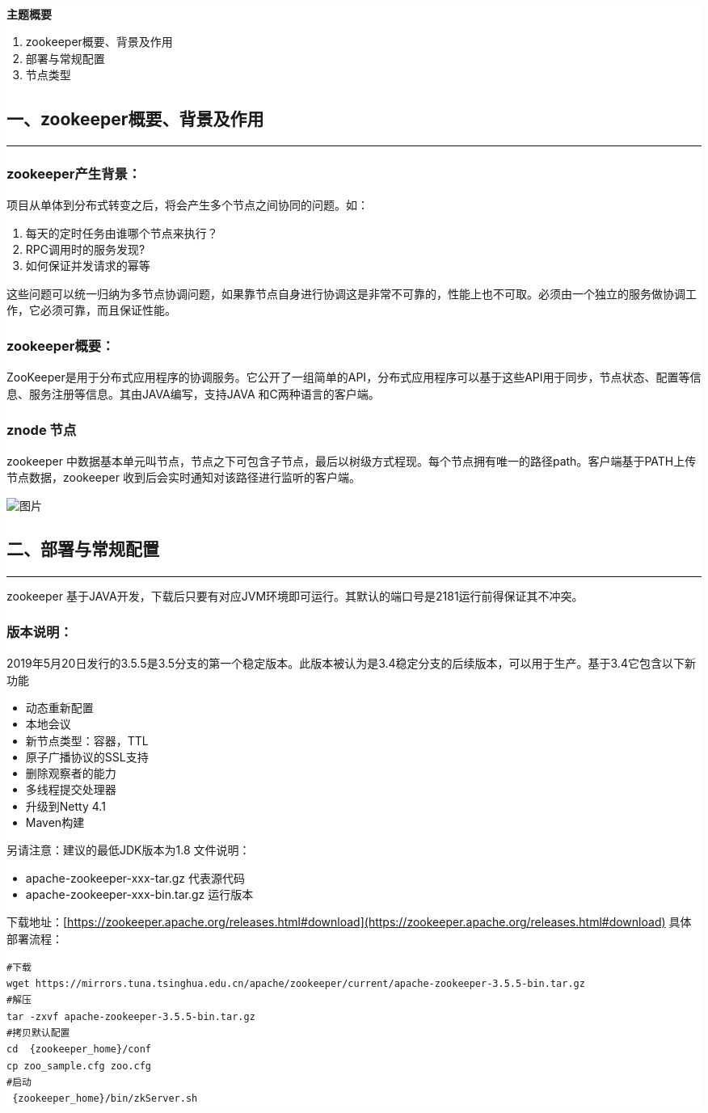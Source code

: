 **主题概要**
1.  zookeeper概要、背景及作用
2. 部署与常规配置
3. 节点类型


## 一、zookeeper概要、背景及作用

---
### **zookeeper产生背景：**
项目从单体到分布式转变之后，将会产生多个节点之间协同的问题。如：
1. 每天的定时任务由谁哪个节点来执行？
2. RPC调用时的服务发现?
3. 如何保证并发请求的幂等

这些问题可以统一归纳为多节点协调问题，如果靠节点自身进行协调这是非常不可靠的，性能上也不可取。必须由一个独立的服务做协调工作，它必须可靠，而且保证性能。

### **zookeeper概要：**
ZooKeeper是用于分布式应用程序的协调服务。它公开了一组简单的API，分布式应用程序可以基于这些API用于同步，节点状态、配置等信息、服务注册等信息。其由JAVA编写，支持JAVA 和C两种语言的客户端。

### **znode 节点**
zookeeper 中数据基本单元叫节点，节点之下可包含子节点，最后以树级方式程现。每个节点拥有唯一的路径path。客户端基于PATH上传节点数据，zookeeper 收到后会实时通知对该路径进行监听的客户端。

![图片](https://uploader.shimo.im/f/vmq8ZNmrsWk7v199.png!thumbnail)

## 二、部署与常规配置

---
zookeeper 基于JAVA开发，下载后只要有对应JVM环境即可运行。其默认的端口号是2181运行前得保证其不冲突。
### **版本说明：**
2019年5月20日发行的3.5.5是3.5分支的第一个稳定版本。此版本被认为是3.4稳定分支的后续版本，可以用于生产。基于3.4它包含以下新功能
* 动态重新配置
* 本地会议
* 新节点类型：容器，TTL
* 原子广播协议的SSL支持
* 删除观察者的能力
* 多线程提交处理器
* 升级到Netty 4.1
* Maven构建

另请注意：建议的最低JDK版本为1.8
文件说明：
* apache-zookeeper-xxx-tar.gz 代表源代码
* apache-zookeeper-xxx-bin.tar.gz 运行版本

下载地址：[https://zookeeper.apache.org/releases.html#download](https://zookeeper.apache.org/releases.html#download)
具体部署流程：
```
#下载
wget https://mirrors.tuna.tsinghua.edu.cn/apache/zookeeper/current/apache-zookeeper-3.5.5-bin.tar.gz
#解压
tar -zxvf apache-zookeeper-3.5.5-bin.tar.gz
#拷贝默认配置
cd  {zookeeper_home}/conf 
cp zoo_sample.cfg zoo.cfg
#启动
 {zookeeper_home}/bin/zkServer.sh
```
